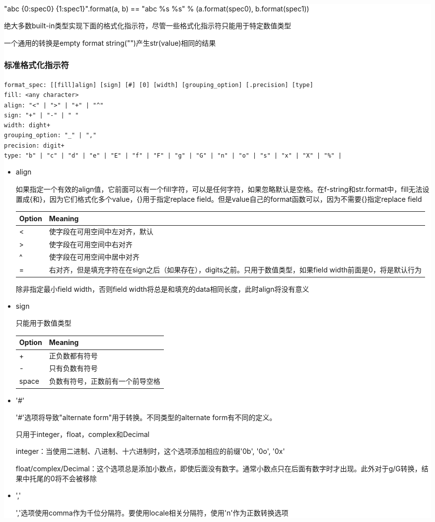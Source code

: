 "abc {0:spec0} {1:spec1}".format(a, b) == "abc %s %s" % (a.format(spec0), b.format(spec1))

绝大多数built-in类型实现下面的格式化指示符，尽管一些格式化指示符只能用于特定数值类型

一个通用的转换是empty format string("")产生str(value)相同的结果

### 标准格式化指示符

    format_spec: [[fill]align] [sign] [#] [0] [width] [grouping_option] [.precision] [type]
    fill: <any character>
    align: "<" | ">" | "+" | "^"
    sign: "+" | "-" | " "
    width: dight+
    grouping_option: "_" | ","
    precision: digit+
    type: "b" | "c" | "d" | "e" | "E" | "f" | "F" | "g" | "G" | "n" | "o" | "s" | "x" | "X" | "%" |

- align

    如果指定一个有效的align值，它前面可以有一个fill字符，可以是任何字符，如果忽略默认是空格。在f-string和str.format中，fill无法设置成{和}，因为它们格式化多个value，{}用于指定replace field。但是value自己的format函数可以，因为不需要{}指定replace field

    | Option | Meaning |
    | --- | --- |
    | < | 使字段在可用空间中左对齐，默认 |
    | > | 使字段在可用空间中右对齐 |
    | ^ | 使字段在可用空间中居中对齐 |
    | = | 右对齐，但是填充字符在在sign之后（如果存在），digits之前。只用于数值类型，如果field width前面是0，将是默认行为 |

    除非指定最小field width，否则field width将总是和填充的data相同长度，此时align将没有意义

- sign

    只能用于数值类型

    | Option | Meaning |
    | --- | --- |
    | + | 正负数都有符号 |
    | - | 只有负数有符号 |
    | space | 负数有符号，正数前有一个前导空格 |

- '#'

    '#'选项将导致"alternate form"用于转换。不同类型的alternate form有不同的定义。

    只用于integer，float，complex和Decimal

    integer：当使用二进制、八进制、十六进制时，这个选项添加相应的前缀'0b', '0o', '0x'

    float/complex/Decimal：这个选项总是添加小数点，即使后面没有数字。通常小数点只在后面有数字时才出现。此外对于g/G转换，结果中托尾的0将不会被移除

- ','

    ','选项使用comma作为千位分隔符。要使用locale相关分隔符，使用'n'作为正数转换选项
